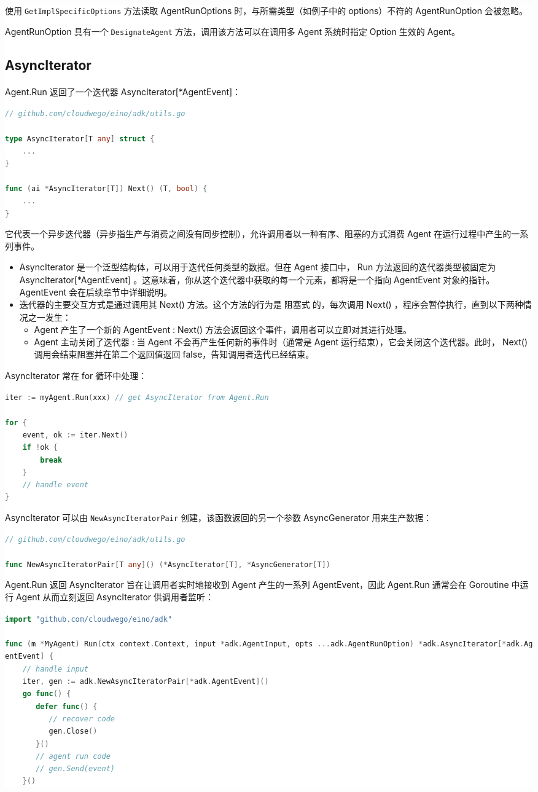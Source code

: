 
使用 `GetImplSpecificOptions` 方法读取 AgentRunOptions 时，与所需类型（如例子中的 options）不符的 AgentRunOption 会被忽略。

AgentRunOption 具有一个 `DesignateAgent` 方法，调用该方法可以在调用多 Agent 系统时指定 Option 生效的 Agent。

## AsyncIterator

Agent.Run 返回了一个迭代器 AsyncIterator[*AgentEvent]：

```go
// github.com/cloudwego/eino/adk/utils.go

type AsyncIterator[T any] struct {
    ...
}

func (ai *AsyncIterator[T]) Next() (T, bool) {
    ...
}
```

它代表一个异步迭代器（异步指生产与消费之间没有同步控制），允许调用者以一种有序、阻塞的方式消费 Agent 在运行过程中产生的一系列事件。

- AsyncIterator 是一个泛型结构体，可以用于迭代任何类型的数据。但在 Agent 接口中， Run 方法返回的迭代器类型被固定为 AsyncIterator[*AgentEvent] 。这意味着，你从这个迭代器中获取的每一个元素，都将是一个指向 AgentEvent 对象的指针。AgentEvent 会在后续章节中详细说明。
- 迭代器的主要交互方式是通过调用其 Next() 方法。这个方法的行为是 阻塞式 的，每次调用 Next() ，程序会暂停执行，直到以下两种情况之一发生：
  - Agent 产生了一个新的 AgentEvent : Next() 方法会返回这个事件，调用者可以立即对其进行处理。
  - Agent 主动关闭了迭代器 : 当 Agent 不会再产生任何新的事件时（通常是 Agent 运行结束），它会关闭这个迭代器。此时， Next() 调用会结束阻塞并在第二个返回值返回 false，告知调用者迭代已经结束。

AsyncIterator 常在 for 循环中处理：

```go
iter := myAgent.Run(xxx) // get AsyncIterator from Agent.Run

for {
    event, ok := iter.Next()
    if !ok {
        break
    }
    // handle event
}
```

AsyncIterator 可以由 `NewAsyncIteratorPair` 创建，该函数返回的另一个参数 AsyncGenerator 用来生产数据：

```go
// github.com/cloudwego/eino/adk/utils.go

func NewAsyncIteratorPair[T any]() (*AsyncIterator[T], *AsyncGenerator[T])
```

Agent.Run 返回 AsyncIterator 旨在让调用者实时地接收到 Agent 产生的一系列 AgentEvent，因此 Agent.Run 通常会在 Goroutine 中运行 Agent 从而立刻返回 AsyncIterator 供调用者监听：

```go
import "github.com/cloudwego/eino/adk"

func (m *MyAgent) Run(ctx context.Context, input *adk.AgentInput, opts ...adk.AgentRunOption) *adk.AsyncIterator[*adk.AgentEvent] {
    // handle input
    iter, gen := adk.NewAsyncIteratorPair[*adk.AgentEvent]()
    go func() {
       defer func() {
          // recover code
          gen.Close()
       }()
       // agent run code
       // gen.Send(event)
    }()
```